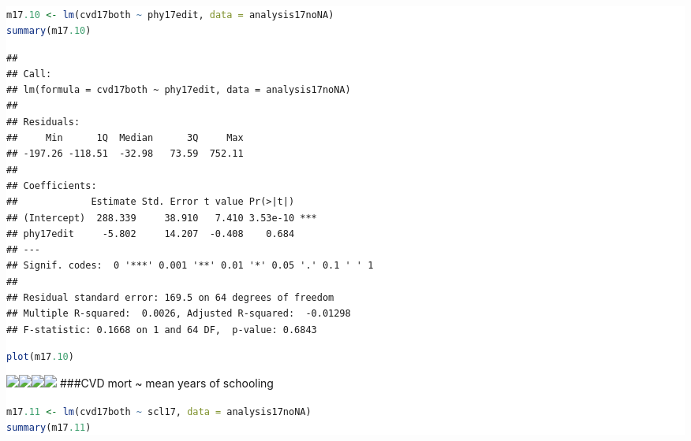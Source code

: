 ``` r
m17.10 <- lm(cvd17both ~ phy17edit, data = analysis17noNA)
summary(m17.10)
```

    ## 
    ## Call:
    ## lm(formula = cvd17both ~ phy17edit, data = analysis17noNA)
    ## 
    ## Residuals:
    ##     Min      1Q  Median      3Q     Max 
    ## -197.26 -118.51  -32.98   73.59  752.11 
    ## 
    ## Coefficients:
    ##             Estimate Std. Error t value Pr(>|t|)    
    ## (Intercept)  288.339     38.910   7.410 3.53e-10 ***
    ## phy17edit     -5.802     14.207  -0.408    0.684    
    ## ---
    ## Signif. codes:  0 '***' 0.001 '**' 0.01 '*' 0.05 '.' 0.1 ' ' 1
    ## 
    ## Residual standard error: 169.5 on 64 degrees of freedom
    ## Multiple R-squared:  0.0026, Adjusted R-squared:  -0.01298 
    ## F-statistic: 0.1668 on 1 and 64 DF,  p-value: 0.6843

``` r
plot(m17.10)
```

![](dissertation-analysis-2017_files/figure-gfm/unnamed-chunk-31-1.png)![](dissertation-analysis-2017_files/figure-gfm/unnamed-chunk-31-2.png)![](dissertation-analysis-2017_files/figure-gfm/unnamed-chunk-31-3.png)![](dissertation-analysis-2017_files/figure-gfm/unnamed-chunk-31-4.png)
\#\#\#CVD mort \~ mean years of schooling

``` r
m17.11 <- lm(cvd17both ~ scl17, data = analysis17noNA)
summary(m17.11)
```
